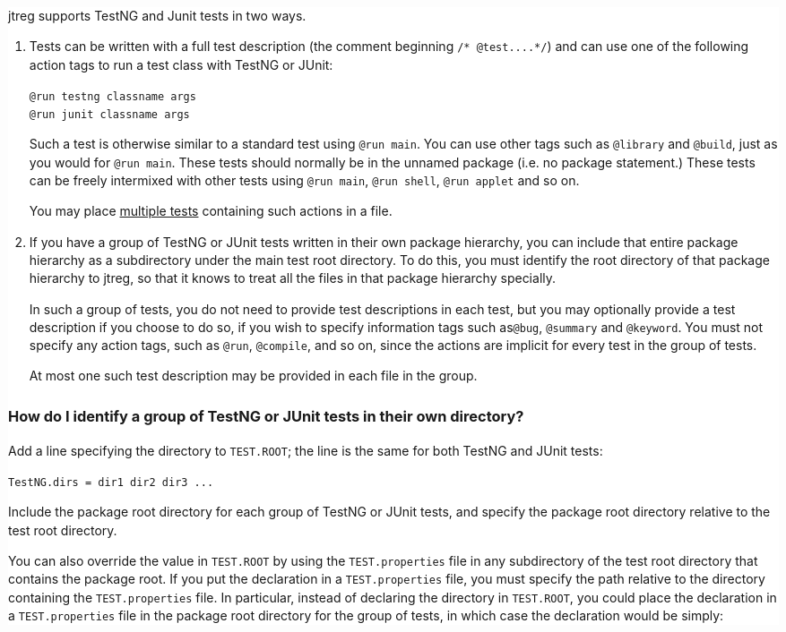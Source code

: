 jtreg supports TestNG and Junit tests in two ways.

1. Tests can be written with a full test description
   (the comment beginning `/* @test....*/`) and can use one of
   the following action tags to run a test class with TestNG or JUnit:

       @run testng classname args
       @run junit classname args

   Such a test is otherwise similar to a standard test
   using `@run main`. You can use other tags such as `@library` and
   `@build`, just as you would for `@run main`.
   These tests should normally be in the unnamed package
   (i.e. no package statement.)
   These tests can be freely intermixed with other tests using
   `@run main`, `@run shell`, `@run applet` and so on.

   You may place [multiple tests](#multiple-tests) containing such actions
   in a file.

2. If you have a group of TestNG or JUnit tests written in their own
   package hierarchy, you can include that entire package
   hierarchy as a subdirectory under the main test root directory.
   To do this, you must identify the root directory of that
   package hierarchy to jtreg, so that it knows to treat all the
   files in that package hierarchy specially.

   In such a group of tests, you do not need to provide test
   descriptions in each test, but you may optionally provide a
   test description if you choose to do so, if you wish to specify
   information tags such as`@bug`, `@summary` and `@keyword`.
   You must not specify any action tags, such as `@run`, `@compile`,
   and so on, since the actions are implicit for every test in the group
   of tests.

   At most one such test description may be provided in each file
   in the group.

### How do I identify a group of TestNG or JUnit tests in their own directory?

Add a line specifying the directory to `TEST.ROOT`; the line is the same
for both TestNG and JUnit tests:

    TestNG.dirs = dir1 dir2 dir3 ...

Include the package root directory for each group of TestNG or JUnit
tests, and specify the package root directory relative to the test
root directory.

You can also override the value in `TEST.ROOT` by using the
`TEST.properties` file in any subdirectory of the test root directory
that contains the package root.
If you put the declaration in a `TEST.properties` file, you must
specify the path relative to the directory containing the
`TEST.properties` file.
In particular, instead of declaring the directory in `TEST.ROOT`,
you could place the declaration in a `TEST.properties` file in the
package root directory for the group of tests, in which case
the declaration would be simply:
